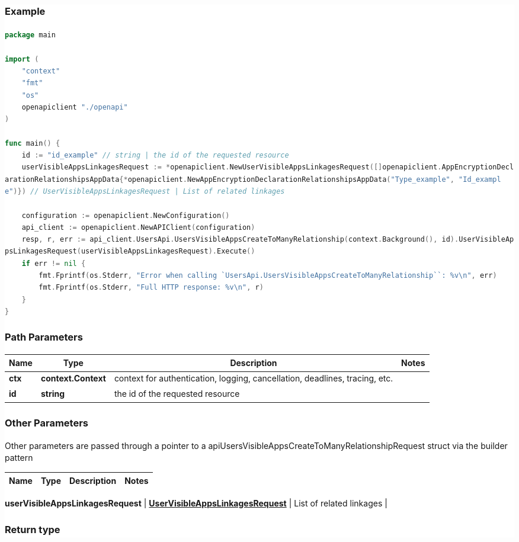 

### Example

```go
package main

import (
    "context"
    "fmt"
    "os"
    openapiclient "./openapi"
)

func main() {
    id := "id_example" // string | the id of the requested resource
    userVisibleAppsLinkagesRequest := *openapiclient.NewUserVisibleAppsLinkagesRequest([]openapiclient.AppEncryptionDeclarationRelationshipsAppData{*openapiclient.NewAppEncryptionDeclarationRelationshipsAppData("Type_example", "Id_example")}) // UserVisibleAppsLinkagesRequest | List of related linkages

    configuration := openapiclient.NewConfiguration()
    api_client := openapiclient.NewAPIClient(configuration)
    resp, r, err := api_client.UsersApi.UsersVisibleAppsCreateToManyRelationship(context.Background(), id).UserVisibleAppsLinkagesRequest(userVisibleAppsLinkagesRequest).Execute()
    if err != nil {
        fmt.Fprintf(os.Stderr, "Error when calling `UsersApi.UsersVisibleAppsCreateToManyRelationship``: %v\n", err)
        fmt.Fprintf(os.Stderr, "Full HTTP response: %v\n", r)
    }
}
```

### Path Parameters


Name | Type | Description  | Notes
------------- | ------------- | ------------- | -------------
**ctx** | **context.Context** | context for authentication, logging, cancellation, deadlines, tracing, etc.
**id** | **string** | the id of the requested resource | 

### Other Parameters

Other parameters are passed through a pointer to a apiUsersVisibleAppsCreateToManyRelationshipRequest struct via the builder pattern


Name | Type | Description  | Notes
------------- | ------------- | ------------- | -------------

 **userVisibleAppsLinkagesRequest** | [**UserVisibleAppsLinkagesRequest**](UserVisibleAppsLinkagesRequest.md) | List of related linkages | 

### Return type
